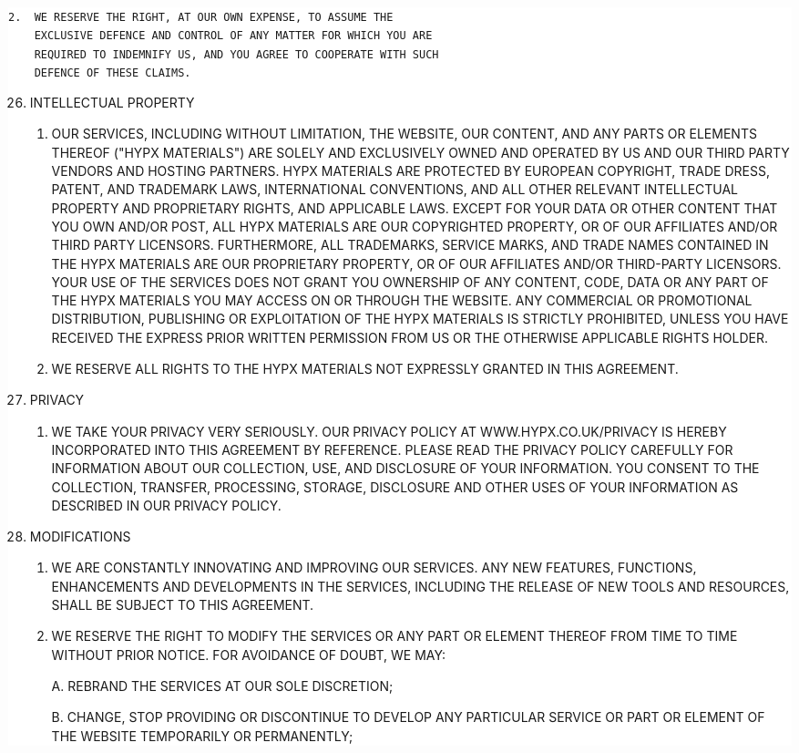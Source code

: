     2.  WE RESERVE THE RIGHT, AT OUR OWN EXPENSE, TO ASSUME THE
        EXCLUSIVE DEFENCE AND CONTROL OF ANY MATTER FOR WHICH YOU ARE
        REQUIRED TO INDEMNIFY US, AND YOU AGREE TO COOPERATE WITH SUCH
        DEFENCE OF THESE CLAIMS.

26. INTELLECTUAL PROPERTY

    1.  OUR SERVICES, INCLUDING WITHOUT LIMITATION, THE WEBSITE, OUR
        CONTENT, AND ANY PARTS OR ELEMENTS THEREOF ("HYPX MATERIALS")
        ARE SOLELY AND EXCLUSIVELY OWNED AND OPERATED BY US AND OUR
        THIRD PARTY VENDORS AND HOSTING PARTNERS. HYPX MATERIALS ARE
        PROTECTED BY EUROPEAN COPYRIGHT, TRADE DRESS, PATENT, AND
        TRADEMARK LAWS, INTERNATIONAL CONVENTIONS, AND ALL OTHER
        RELEVANT INTELLECTUAL PROPERTY AND PROPRIETARY RIGHTS, AND
        APPLICABLE LAWS. EXCEPT FOR YOUR DATA OR OTHER CONTENT THAT YOU
        OWN AND/OR POST, ALL HYPX MATERIALS ARE OUR COPYRIGHTED
        PROPERTY, OR OF OUR AFFILIATES AND/OR THIRD PARTY LICENSORS.
        FURTHERMORE, ALL TRADEMARKS, SERVICE MARKS, AND TRADE NAMES
        CONTAINED IN THE HYPX MATERIALS ARE OUR PROPRIETARY PROPERTY, OR
        OF OUR AFFILIATES AND/OR THIRD-PARTY LICENSORS. YOUR USE OF THE
        SERVICES DOES NOT GRANT YOU OWNERSHIP OF ANY CONTENT, CODE, DATA
        OR ANY PART OF THE HYPX MATERIALS YOU MAY ACCESS ON OR THROUGH
        THE WEBSITE. ANY COMMERCIAL OR PROMOTIONAL DISTRIBUTION,
        PUBLISHING OR EXPLOITATION OF THE HYPX MATERIALS IS STRICTLY
        PROHIBITED, UNLESS YOU HAVE RECEIVED THE EXPRESS PRIOR WRITTEN
        PERMISSION FROM US OR THE OTHERWISE APPLICABLE RIGHTS HOLDER.

    2.  WE RESERVE ALL RIGHTS TO THE HYPX MATERIALS NOT EXPRESSLY
        GRANTED IN THIS AGREEMENT.

27. PRIVACY

    1.  WE TAKE YOUR PRIVACY VERY SERIOUSLY. OUR PRIVACY POLICY AT
        WWW.HYPX.CO.UK/PRIVACY IS HEREBY INCORPORATED INTO THIS
        AGREEMENT BY REFERENCE. PLEASE READ THE PRIVACY POLICY CAREFULLY
        FOR INFORMATION ABOUT OUR COLLECTION, USE, AND DISCLOSURE OF
        YOUR INFORMATION. YOU CONSENT TO THE COLLECTION, TRANSFER,
        PROCESSING, STORAGE, DISCLOSURE AND OTHER USES OF YOUR
        INFORMATION AS DESCRIBED IN OUR PRIVACY POLICY.

28. MODIFICATIONS

    1.  WE ARE CONSTANTLY INNOVATING AND IMPROVING OUR SERVICES. ANY NEW
        FEATURES, FUNCTIONS, ENHANCEMENTS AND DEVELOPMENTS IN THE
        SERVICES, INCLUDING THE RELEASE OF NEW TOOLS AND RESOURCES,
        SHALL BE SUBJECT TO THIS AGREEMENT.

    2.  WE RESERVE THE RIGHT TO MODIFY THE SERVICES OR ANY PART OR
        ELEMENT THEREOF FROM TIME TO TIME WITHOUT PRIOR NOTICE. FOR
        AVOIDANCE OF DOUBT, WE MAY:

        A.  REBRAND THE SERVICES AT OUR SOLE DISCRETION;

        B.  CHANGE, STOP PROVIDING OR DISCONTINUE TO DEVELOP ANY
            PARTICULAR SERVICE OR PART OR ELEMENT OF THE WEBSITE
            TEMPORARILY OR PERMANENTLY;
